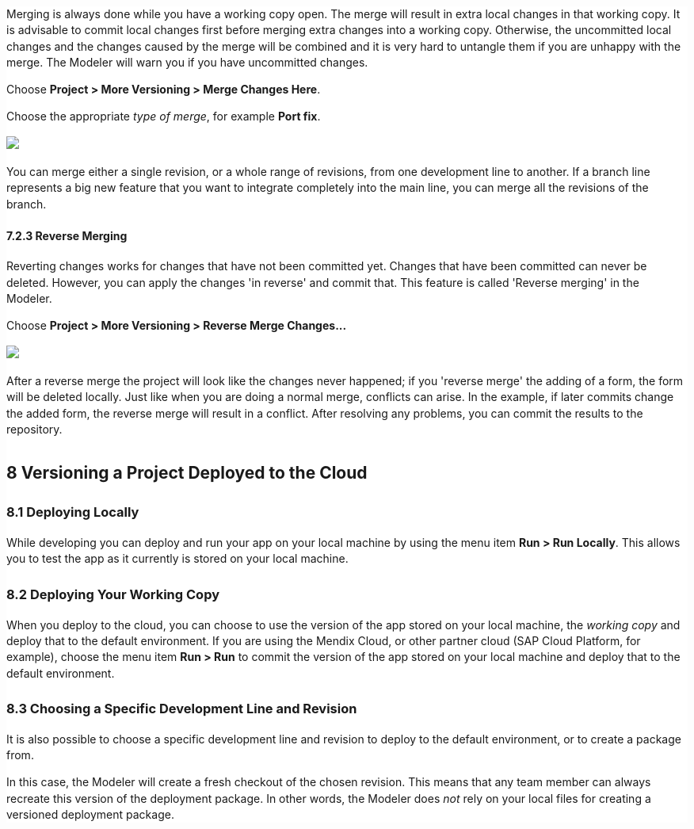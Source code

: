 Merging is always done while you have a working copy open. The merge will result in extra local changes in that working copy. It is advisable to commit local changes first before merging extra changes into a working copy. Otherwise, the uncommitted local changes and the changes caused by the merge will be combined and it is very hard to untangle them if you are unhappy with the merge. The Modeler will warn you if you have uncommitted changes.

Choose **Project > More Versioning > Merge Changes Here**.

Choose the appropriate *type of merge*, for example **Port fix**.

![](attachments/modeler-core/2018-02-21_14-19-47.png)

You can merge either a single revision, or a whole range of revisions, from one development line to another. If a branch line represents a big new feature that you want to integrate completely into the main line, you can merge all the revisions of the branch.

#### 7.2.3 Reverse Merging

Reverting changes works for changes that have not been committed yet. Changes that have been committed can never be deleted. However, you can apply the changes 'in reverse' and commit that. This feature is called 'Reverse merging' in the Modeler.

Choose **Project > More Versioning > Reverse Merge Changes...**

![](attachments/modeler-core/revert-committed-changes.png)

After a reverse merge the project will look like the changes never happened; if you 'reverse merge' the adding of a form, the form will be deleted locally. Just like when you are doing a normal merge, conflicts can arise. In the example, if later commits change the added form, the reverse merge will result in a conflict. After resolving any problems, you can commit the results to the repository.

## 8 Versioning a Project Deployed to the Cloud

### 8.1 Deploying Locally

While developing you can deploy and run your app on your local machine by using the menu item **Run > Run Locally**. This allows you to test the app as it currently is stored on your local machine.

### 8.2 Deploying Your Working Copy

When you deploy to the cloud, you can choose to use the version of the app stored on your local machine, the *working copy* and deploy that to the default environment. If you are using the Mendix Cloud, or other partner cloud (SAP Cloud Platform, for example), choose the menu item **Run > Run** to commit the version of the app stored on your local machine and deploy that to the default environment.

### 8.3 Choosing a Specific Development Line and Revision

It is also possible to choose a specific development line and revision to deploy to the default environment, or to create a package from.

In this case, the Modeler will create a fresh checkout of the chosen revision. This means that any team member can always recreate this version of the deployment package. In other words, the Modeler does *not* rely on your local files for creating a versioned deployment package.
